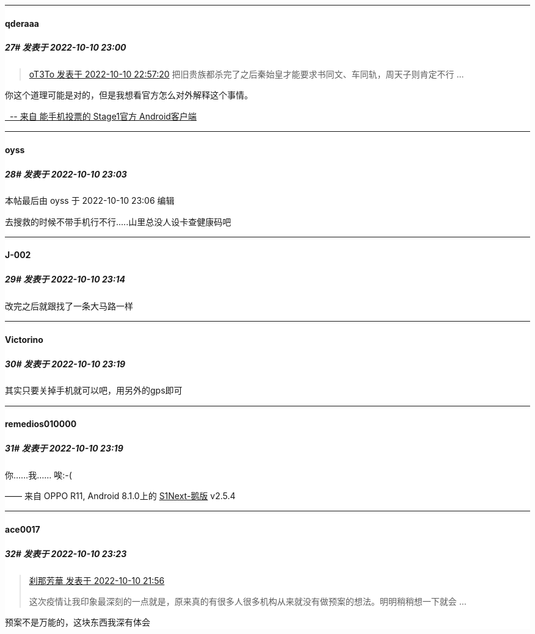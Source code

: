 *****

####  qderaaa  
##### 27#       发表于 2022-10-10 23:00

<blockquote><a href="httphttps://bbs.saraba1st.com/2b/forum.php?mod=redirect&amp;goto=findpost&amp;pid=57852152&amp;ptid=2099006" target="_blank">oT3To 发表于 2022-10-10 22:57:20</a>
把旧贵族都杀完了之后秦始皇才能要求书同文、车同轨，周天子则肯定不行 ...</blockquote>你这个道理可能是对的，但是我想看官方怎么对外解释这个事情。

[  -- 来自 能手机投票的 Stage1官方 Android客户端](https://www.coolapk.com/apk/140634)

*****

####  oyss  
##### 28#       发表于 2022-10-10 23:03

 本帖最后由 oyss 于 2022-10-10 23:06 编辑 

去搜救的时候不带手机行不行.....山里总没人设卡查健康码吧

*****

####  J-002  
##### 29#       发表于 2022-10-10 23:14

改完之后就跟找了一条大马路一样

*****

####  Victorino  
##### 30#       发表于 2022-10-10 23:19

其实只要关掉手机就可以吧，用另外的gps即可



*****

####  remedios010000  
##### 31#       发表于 2022-10-10 23:19

你……我…… 唉:-(

—— 来自 OPPO R11, Android 8.1.0上的 [S1Next-鹅版](https://github.com/ykrank/S1-Next/releases) v2.5.4

*****

####  ace0017  
##### 32#       发表于 2022-10-10 23:23

<blockquote><a href="httphttps://bbs.saraba1st.com/2b/forum.php?mod=redirect&amp;goto=findpost&amp;pid=57851479&amp;ptid=2099006" target="_blank">刹那芳華 发表于 2022-10-10 21:56</a>

这次疫情让我印象最深刻的一点就是，原来真的有很多人很多机构从来就没有做预案的想法。明明稍稍想一下就会 ...</blockquote>
预案不是万能的，这块东西我深有体会
